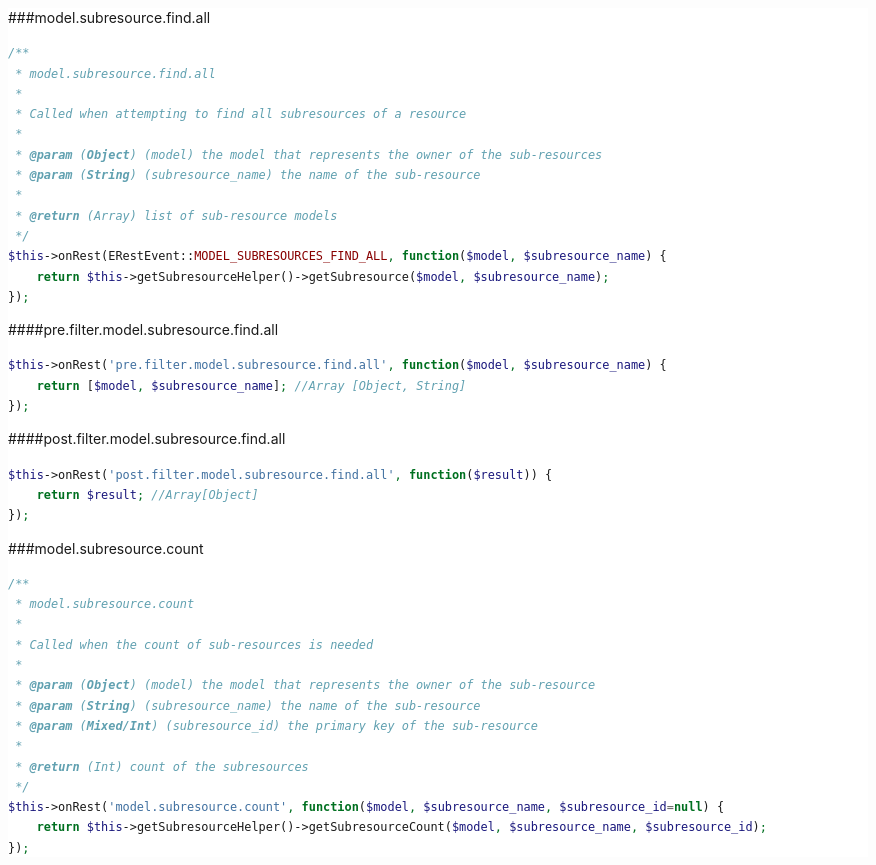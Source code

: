 



###<a name="model.subresource.find.all">model.subresource.find.all</a>
```php
/**
 * model.subresource.find.all
 *
 * Called when attempting to find all subresources of a resource
 *
 * @param (Object) (model) the model that represents the owner of the sub-resources
 * @param (String) (subresource_name) the name of the sub-resource
 *
 * @return (Array) list of sub-resource models
 */
$this->onRest(ERestEvent::MODEL_SUBRESOURCES_FIND_ALL, function($model, $subresource_name) {
	return $this->getSubresourceHelper()->getSubresource($model, $subresource_name);
});
```

####<a name="pre.filter.model.subresource.find.all">pre.filter.model.subresource.find.all</a>
```php
$this->onRest('pre.filter.model.subresource.find.all', function($model, $subresource_name) {
	return [$model, $subresource_name]; //Array [Object, String]
});
```

####<a name="post.filter.model.subresource.find.all">post.filter.model.subresource.find.all</a>
```php
$this->onRest('post.filter.model.subresource.find.all', function($result)) {
	return $result; //Array[Object]
});
```






###<a name="model.subresource.count">model.subresource.count</a>
```php
/**
 * model.subresource.count
 *
 * Called when the count of sub-resources is needed
 *
 * @param (Object) (model) the model that represents the owner of the sub-resource
 * @param (String) (subresource_name) the name of the sub-resource
 * @param (Mixed/Int) (subresource_id) the primary key of the sub-resource
 *
 * @return (Int) count of the subresources
 */
$this->onRest('model.subresource.count', function($model, $subresource_name, $subresource_id=null) {
	return $this->getSubresourceHelper()->getSubresourceCount($model, $subresource_name, $subresource_id);
});
```
